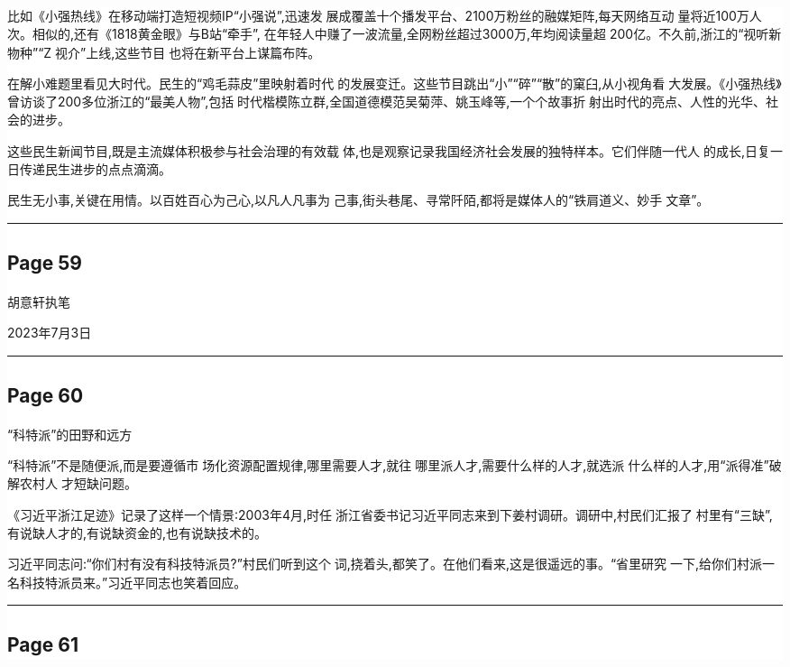 比如《小强热线》在移动端打造短视频IP“小强说”,迅速发
展成覆盖十个播发平台、2100万粉丝的融媒矩阵,每天网络互动
量将近100万人次。相似的,还有《1818黄金眼》与B站“牵手”,
在年轻人中赚了一波流量,全网粉丝超过3000万,年均阅读量超
200亿。不久前,浙江的“视听新物种”“Z 视介”上线,这些节目
也将在新平台上谋篇布阵。

在解小难题里看见大时代。民生的“鸡毛蒜皮”里映射着时代
的发展变迁。这些节目跳出“小”“碎”“散”的窠臼,从小视角看
大发展。《小强热线》曾访谈了200多位浙江的“最美人物”,包括
时代楷模陈立群,全国道德模范吴菊萍、姚玉峰等,一个个故事折
射出时代的亮点、人性的光华、社会的进步。

这些民生新闻节目,既是主流媒体积极参与社会治理的有效载
体,也是观察记录我国经济社会发展的独特样本。它们伴随一代人
的成长,日复一日传递民生进步的点点滴滴。

民生无小事,关键在用情。以百姓百心为己心,以凡人凡事为
己事,街头巷尾、寻常阡陌,都将是媒体人的“铁肩道义、妙手
文章”。


---

## Page 59

胡意轩执笔

2023年7月3日


---

## Page 60

“科特派”的田野和远方

“科特派”不是随便派,而是要遵循市
场化资源配置规律,哪里需要人才,就往
哪里派人才,需要什么样的人才,就选派
什么样的人才,用“派得准”破解农村人
才短缺问题。

《习近平浙江足迹》记录了这样一个情景:2003年4月,时任
浙江省委书记习近平同志来到下姜村调研。调研中,村民们汇报了
村里有“三缺”,有说缺人才的,有说缺资金的,也有说缺技术的。

习近平同志问:“你们村有没有科技特派员?”村民们听到这个
词,挠着头,都笑了。在他们看来,这是很遥远的事。“省里研究
一下,给你们村派一名科技特派员来。”习近平同志也笑着回应。


---

## Page 61
